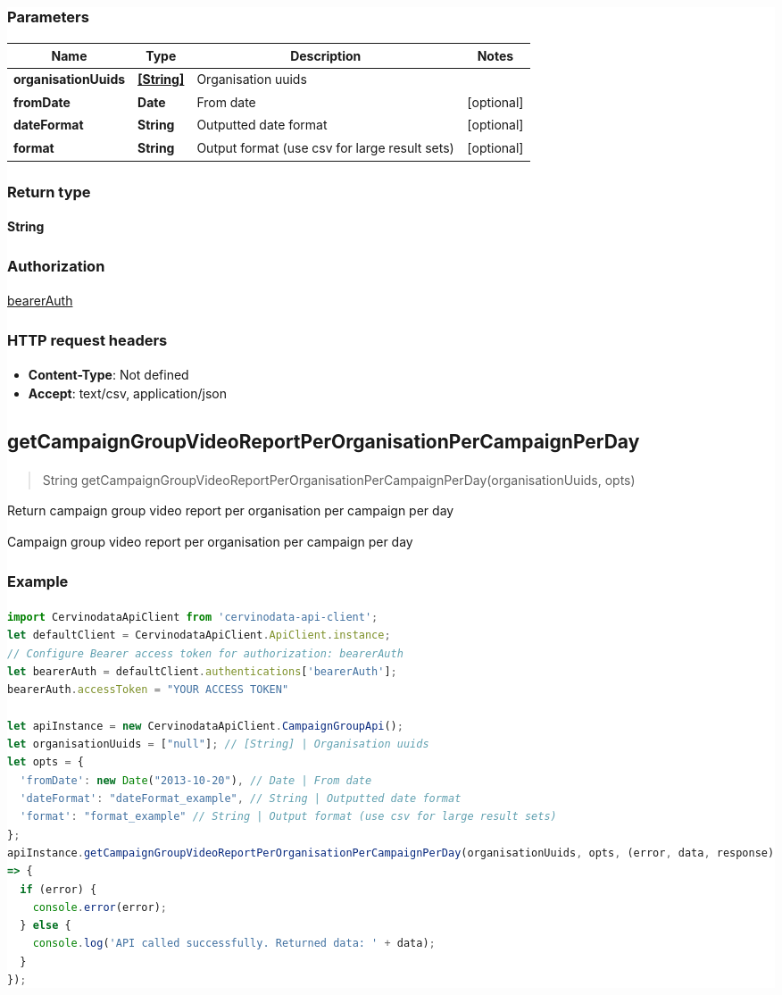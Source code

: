 ### Parameters


Name | Type | Description  | Notes
------------- | ------------- | ------------- | -------------
 **organisationUuids** | [**[String]**](String.md)| Organisation uuids | 
 **fromDate** | **Date**| From date | [optional] 
 **dateFormat** | **String**| Outputted date format | [optional] 
 **format** | **String**| Output format (use csv for large result sets) | [optional] 

### Return type

**String**

### Authorization

[bearerAuth](../README.md#bearerAuth)

### HTTP request headers

- **Content-Type**: Not defined
- **Accept**: text/csv, application/json


## getCampaignGroupVideoReportPerOrganisationPerCampaignPerDay

> String getCampaignGroupVideoReportPerOrganisationPerCampaignPerDay(organisationUuids, opts)

Return campaign group video report per organisation per campaign per day

Campaign group video report per organisation per campaign per day

### Example

```javascript
import CervinodataApiClient from 'cervinodata-api-client';
let defaultClient = CervinodataApiClient.ApiClient.instance;
// Configure Bearer access token for authorization: bearerAuth
let bearerAuth = defaultClient.authentications['bearerAuth'];
bearerAuth.accessToken = "YOUR ACCESS TOKEN"

let apiInstance = new CervinodataApiClient.CampaignGroupApi();
let organisationUuids = ["null"]; // [String] | Organisation uuids
let opts = {
  'fromDate': new Date("2013-10-20"), // Date | From date
  'dateFormat': "dateFormat_example", // String | Outputted date format
  'format': "format_example" // String | Output format (use csv for large result sets)
};
apiInstance.getCampaignGroupVideoReportPerOrganisationPerCampaignPerDay(organisationUuids, opts, (error, data, response) => {
  if (error) {
    console.error(error);
  } else {
    console.log('API called successfully. Returned data: ' + data);
  }
});
```
